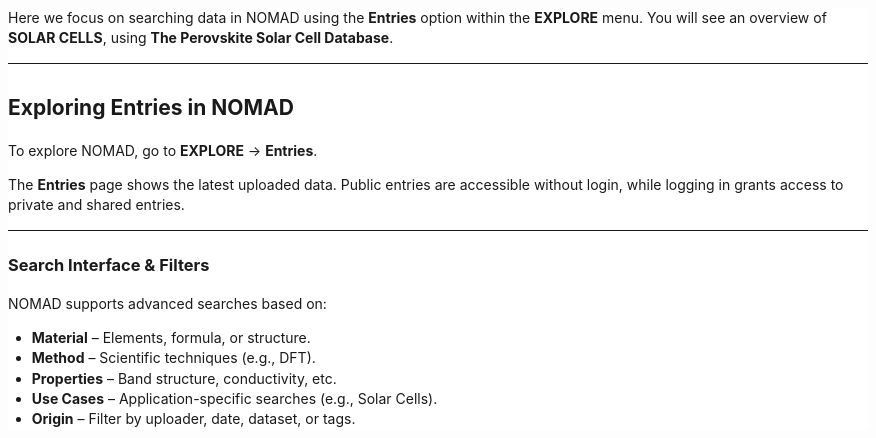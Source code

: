 Here we focus on searching data in NOMAD using the **Entries** option within the **EXPLORE** menu. You will see an overview of **SOLAR CELLS**, using **The Perovskite Solar Cell Database**.

---

## Exploring Entries in NOMAD

To explore NOMAD, go to **EXPLORE** → **Entries**.

The **Entries** page shows the latest uploaded data. Public entries are accessible without login, while logging in grants access to private and shared entries.

---

### Search Interface & Filters

NOMAD supports advanced searches based on:

- **Material** – Elements, formula, or structure.  
- **Method** – Scientific techniques (e.g., DFT).  
- **Properties** – Band structure, conductivity, etc.  
- **Use Cases** – Application-specific searches (e.g., Solar Cells).  
- **Origin** – Filter by uploader, date, dataset, or tags.

<div style="text-align: center;">